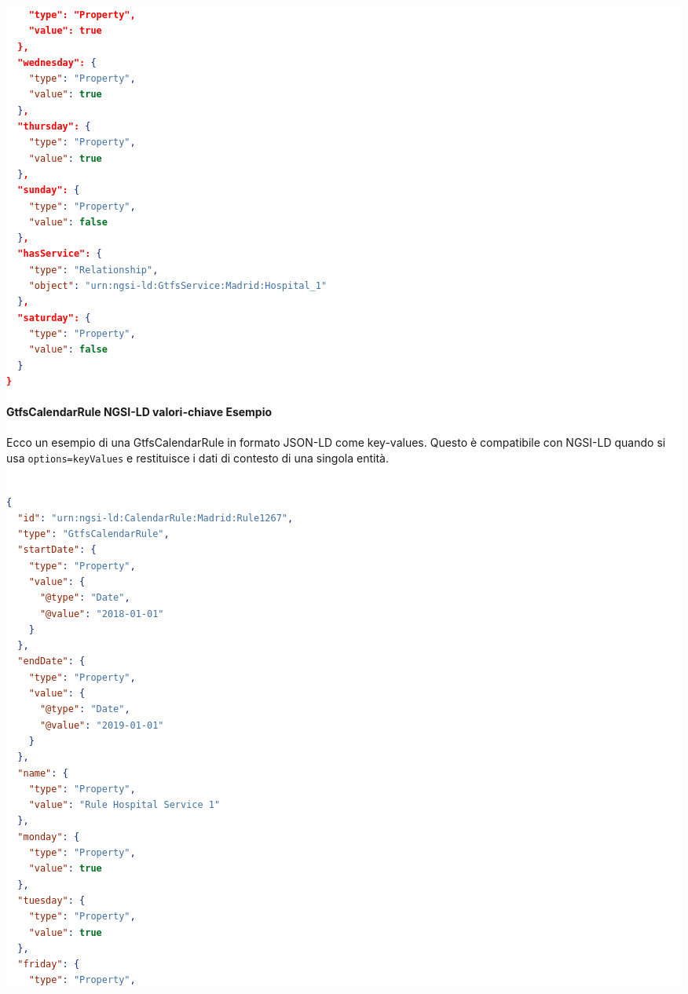 ```json  
    "type": "Property",  
    "value": true  
  },  
  "wednesday": {  
    "type": "Property",  
    "value": true  
  },  
  "thursday": {  
    "type": "Property",  
    "value": true  
  },  
  "sunday": {  
    "type": "Property",  
    "value": false  
  },  
  "hasService": {  
    "type": "Relationship",  
    "object": "urn:ngsi-ld:GtfsService:Madrid:Hospital_1"  
  },  
  "saturday": {  
    "type": "Property",  
    "value": false  
  }  
}  
```  

#### GtfsCalendarRule NGSI-LD valori-chiave Esempio  

Ecco un esempio di una GtfsCalendarRule in formato JSON-LD come key-values. Questo è compatibile con NGSI-LD quando si usa `options=keyValues` e restituisce i dati di contesto di una singola entità.  

```json  

{  
  "id": "urn:ngsi-ld:CalendarRule:Madrid:Rule1267",  
  "type": "GtfsCalendarRule",  
  "startDate": {  
    "type": "Property",  
    "value": {  
      "@type": "Date",  
      "@value": "2018-01-01"  
    }  
  },  
  "endDate": {  
    "type": "Property",  
    "value": {  
      "@type": "Date",  
      "@value": "2019-01-01"  
    }  
  },  
  "name": {  
    "type": "Property",  
    "value": "Rule Hospital Service 1"  
  },  
  "monday": {  
    "type": "Property",  
    "value": true  
  },  
  "tuesday": {  
    "type": "Property",  
    "value": true  
  },  
  "friday": {  
    "type": "Property",  
```